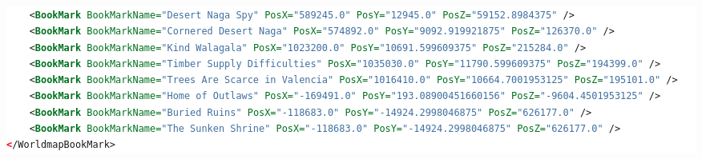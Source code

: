 ```xml
    <BookMark BookMarkName="Desert Naga Spy" PosX="589245.0" PosY="12945.0" PosZ="59152.8984375" />
    <BookMark BookMarkName="Cornered Desert Naga" PosX="574892.0" PosY="9092.919921875" PosZ="126370.0" />
    <BookMark BookMarkName="Kind Walagala" PosX="1023200.0" PosY="10691.599609375" PosZ="215284.0" />
    <BookMark BookMarkName="Timber Supply Difficulties" PosX="1035030.0" PosY="11790.599609375" PosZ="194399.0" />
    <BookMark BookMarkName="Trees Are Scarce in Valencia" PosX="1016410.0" PosY="10664.7001953125" PosZ="195101.0" />
    <BookMark BookMarkName="Home of Outlaws" PosX="-169491.0" PosY="193.08900451660156" PosZ="-9604.4501953125" />
    <BookMark BookMarkName="Buried Ruins" PosX="-118683.0" PosY="-14924.2998046875" PosZ="626177.0" />
    <BookMark BookMarkName="The Sunken Shrine" PosX="-118683.0" PosY="-14924.2998046875" PosZ="626177.0" />
</WorldmapBookMark>
```
